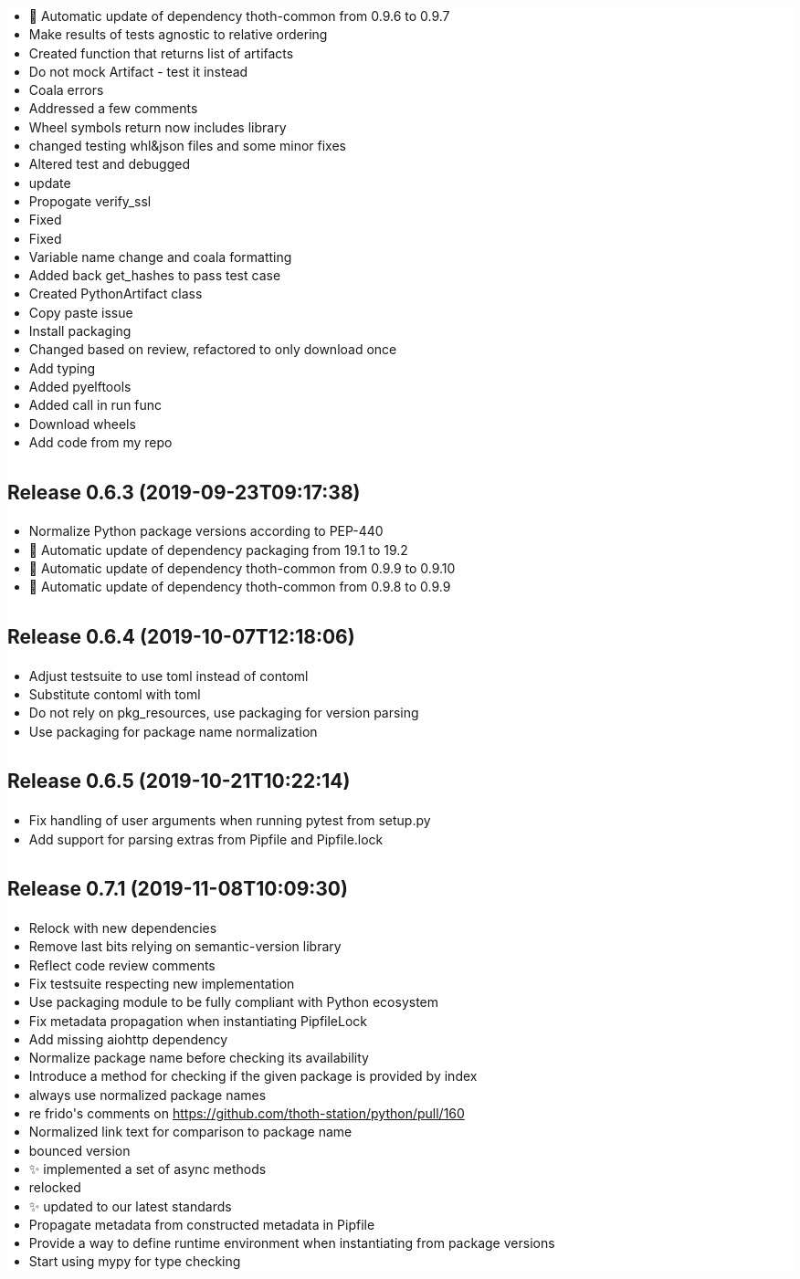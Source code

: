 * :pushpin: Automatic update of dependency thoth-common from 0.9.6 to 0.9.7
* Make results of tests agnostic to relative ordering
* Created function that returns list of artifacts
* Do not mock Artifact - test it instead
* Coala errors
* Addressed a few comments
* Wheel symbols return now includes library
* changed testing whl&json files and some minor fixes
* Altered test and debugged
* update
* Propogate verify_ssl
* Fixed
* Fixed
* Variable name change and coala formatting
* Added back get_hashes to pass test case
* Created PythonArtifact class
* Copy paste issue
* Install packaging
* Changed based on review, refactored to only download once
* Add typing
* Added pyelftools
* Added call in run func
* Download wheels
* Add code from my repo

## Release 0.6.3 (2019-09-23T09:17:38)
* Normalize Python package versions according to PEP-440
* :pushpin: Automatic update of dependency packaging from 19.1 to 19.2
* :pushpin: Automatic update of dependency thoth-common from 0.9.9 to 0.9.10
* :pushpin: Automatic update of dependency thoth-common from 0.9.8 to 0.9.9

## Release 0.6.4 (2019-10-07T12:18:06)
* Adjust testsuite to use toml instead of contoml
* Substitute contoml with toml
* Do not rely on pkg_resources, use packaging for version parsing
* Use packaging for package name normalization

## Release 0.6.5 (2019-10-21T10:22:14)
* Fix handling of user arguments when running pytest from setup.py
* Add support for parsing extras from Pipfile and Pipfile.lock

## Release 0.7.1 (2019-11-08T10:09:30)
* Relock with new dependencies
* Remove last bits relying on semantic-version library
* Reflect code review comments
* Fix testsuite respecting new implementation
* Use packaging module to be fully compliant with Python ecosystem
* Fix metadata propagation when instantiating PipfileLock
* Add missing aiohttp dependency
* Normalize package name before checking its availability
* Introduce a method for checking if the given package is provided by index
* always use normalized package names
* re frido's comments on https://github.com/thoth-station/python/pull/160
* Normalized link text for comparison to package name
* bounced version
* :sparkles: implemented a set of async methods
* relocked
* :sparkles: updated to our latest standards
* Propagate metadata from constructed metadata in Pipfile
* Provide a way to define runtime environment when instantiating from package versions
* Start using mypy for type checking